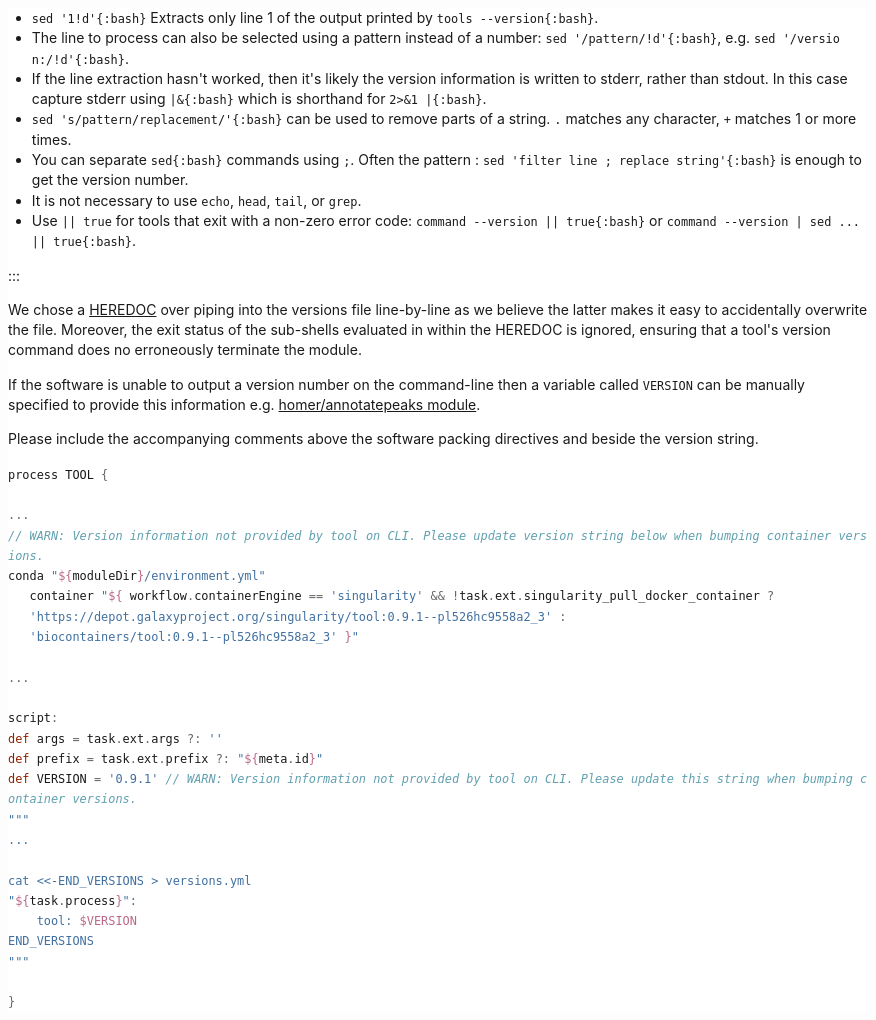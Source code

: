 - `sed '1!d'{:bash}` Extracts only line 1 of the output printed by `tools --version{:bash}`.
- The line to process can also be selected using a pattern instead of a number: `sed '/pattern/!d'{:bash}`, e.g. `sed '/version:/!d'{:bash}`.
- If the line extraction hasn't worked, then it's likely the version information is written to stderr, rather than stdout.
  In this case capture stderr using `|&{:bash}` which is shorthand for `2>&1 |{:bash}`.
- `sed 's/pattern/replacement/'{:bash}` can be used to remove parts of a string. `.` matches any character, `+` matches 1 or more times.
- You can separate `sed{:bash}` commands using `;`. Often the pattern : `sed 'filter line ; replace string'{:bash}` is enough to get the version number.
- It is not necessary to use `echo`, `head`, `tail`, or `grep`.
- Use `|| true` for tools that exit with a non-zero error code: `command --version || true{:bash}` or `command --version | sed ... || true{:bash}`.

:::

We chose a [HEREDOC](https://tldp.org/LDP/abs/html/here-docs.html) over piping into the versions file line-by-line as we believe the latter makes it easy to accidentally overwrite the file.
Moreover, the exit status of the sub-shells evaluated in within the HEREDOC is ignored, ensuring that a tool's version command does no erroneously terminate the module.

If the software is unable to output a version number on the command-line then a variable called `VERSION` can be manually specified to provide this information e.g. [homer/annotatepeaks module](https://github.com/nf-core/modules/blob/master/modules/nf-core/homer/annotatepeaks/main.nf).

Please include the accompanying comments above the software packing directives and beside the version string.

```groovy {4,15,21}
process TOOL {

...
// WARN: Version information not provided by tool on CLI. Please update version string below when bumping container versions.
conda "${moduleDir}/environment.yml"
   container "${ workflow.containerEngine == 'singularity' && !task.ext.singularity_pull_docker_container ?
   'https://depot.galaxyproject.org/singularity/tool:0.9.1--pl526hc9558a2_3' :
   'biocontainers/tool:0.9.1--pl526hc9558a2_3' }"

...

script:
def args = task.ext.args ?: ''
def prefix = task.ext.prefix ?: "${meta.id}"
def VERSION = '0.9.1' // WARN: Version information not provided by tool on CLI. Please update this string when bumping container versions.
"""
...

cat <<-END_VERSIONS > versions.yml
"${task.process}":
    tool: $VERSION
END_VERSIONS
"""

}
```
